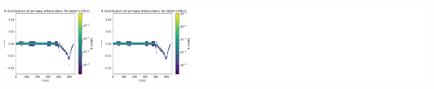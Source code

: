 <img src="/public/img/v1p5_beta_comparison_3/XvsS_full_beta15_output_hllhc_v1p5_ATLAS_501_1000_beta15_20MeVcut_nitrogen_sigmaE_collimators_v5.png" style="width: 20vw;">
<img src="/public/img/v1p5_beta_comparison_3/XvsS_full_beta25_output_hllhc_v1p5_ATLAS_501_1000_beta15_20MeVcut_nitrogen_sigmaE_collimators_v5.png" style="width: 20vw;">